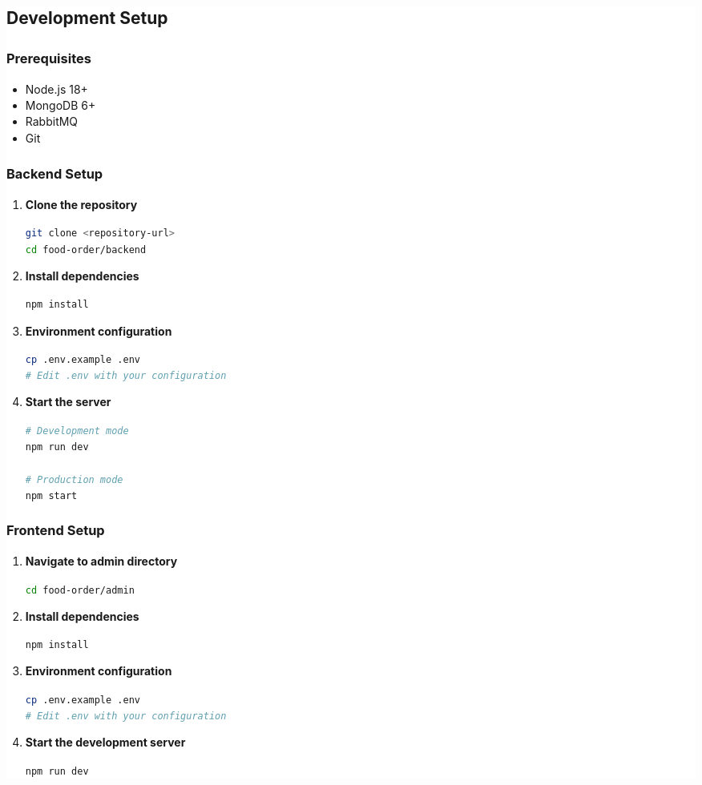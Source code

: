 ## Development Setup

### Prerequisites
- Node.js 18+
- MongoDB 6+
- RabbitMQ
- Git

### Backend Setup

1. **Clone the repository**
   ```bash
   git clone <repository-url>
   cd food-order/backend
   ```

2. **Install dependencies**
   ```bash
   npm install
   ```

3. **Environment configuration**
   ```bash
   cp .env.example .env
   # Edit .env with your configuration
   ```

4. **Start the server**
   ```bash
   # Development mode
   npm run dev

   # Production mode
   npm start
   ```

### Frontend Setup

1. **Navigate to admin directory**
   ```bash
   cd food-order/admin
   ```

2. **Install dependencies**
   ```bash
   npm install
   ```

3. **Environment configuration**
   ```bash
   cp .env.example .env
   # Edit .env with your configuration
   ```

4. **Start the development server**
   ```bash
   npm run dev
   ```
